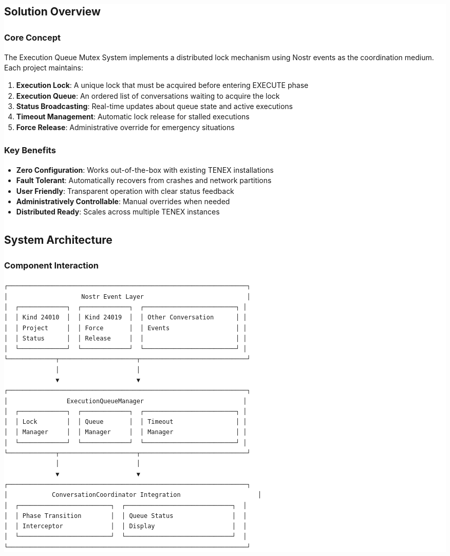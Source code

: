 ## Solution Overview

### Core Concept

The Execution Queue Mutex System implements a distributed lock mechanism using Nostr events as the coordination medium. Each project maintains:

1. **Execution Lock**: A unique lock that must be acquired before entering EXECUTE phase
2. **Execution Queue**: An ordered list of conversations waiting to acquire the lock
3. **Status Broadcasting**: Real-time updates about queue state and active executions
4. **Timeout Management**: Automatic lock release for stalled executions
5. **Force Release**: Administrative override for emergency situations

### Key Benefits

- **Zero Configuration**: Works out-of-the-box with existing TENEX installations
- **Fault Tolerant**: Automatically recovers from crashes and network partitions
- **User Friendly**: Transparent operation with clear status feedback
- **Administratively Controllable**: Manual overrides when needed
- **Distributed Ready**: Scales across multiple TENEX instances

## System Architecture

### Component Interaction

```
┌─────────────────────────────────────────────────────────────────┐
│                    Nostr Event Layer                            │
│  ┌─────────────┐  ┌─────────────┐  ┌─────────────────────────┐ │
│  │ Kind 24010  │  │ Kind 24019  │  │ Other Conversation      │ │
│  │ Project     │  │ Force       │  │ Events                  │ │
│  │ Status      │  │ Release     │  │                         │ │
│  └─────────────┘  └─────────────┘  └─────────────────────────┘ │
└─────────────┬─────────────────────┬─────────────────────────────┘
              │                     │
              ▼                     ▼
┌─────────────────────────────────────────────────────────────────┐
│                ExecutionQueueManager                           │
│  ┌─────────────┐  ┌─────────────┐  ┌─────────────────────────┐ │
│  │ Lock        │  │ Queue       │  │ Timeout                 │ │
│  │ Manager     │  │ Manager     │  │ Manager                 │ │
│  └─────────────┘  └─────────────┘  └─────────────────────────┘ │
└─────────────┬─────────────────────┬─────────────────────────────┘
              │                     │
              ▼                     ▼
┌─────────────────────────────────────────────────────────────────┐
│            ConversationCoordinator Integration                     │
│  ┌─────────────────────────┐  ┌─────────────────────────────┐  │
│  │ Phase Transition        │  │ Queue Status                │  │
│  │ Interceptor             │  │ Display                     │  │
│  └─────────────────────────┘  └─────────────────────────────┘  │
└─────────────────────────────────────────────────────────────────┘
```
